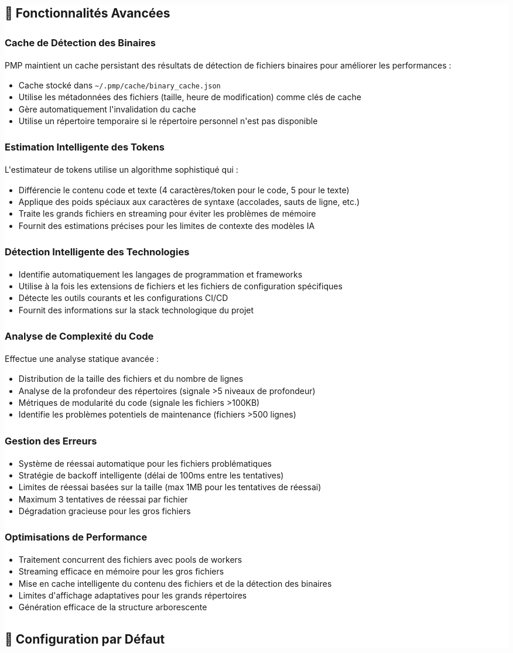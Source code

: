 ## 🧠 Fonctionnalités Avancées

### Cache de Détection des Binaires

PMP maintient un cache persistant des résultats de détection de fichiers binaires pour améliorer les performances :
- Cache stocké dans `~/.pmp/cache/binary_cache.json`
- Utilise les métadonnées des fichiers (taille, heure de modification) comme clés de cache
- Gère automatiquement l'invalidation du cache
- Utilise un répertoire temporaire si le répertoire personnel n'est pas disponible

### Estimation Intelligente des Tokens

L'estimateur de tokens utilise un algorithme sophistiqué qui :
- Différencie le contenu code et texte (4 caractères/token pour le code, 5 pour le texte)
- Applique des poids spéciaux aux caractères de syntaxe (accolades, sauts de ligne, etc.)
- Traite les grands fichiers en streaming pour éviter les problèmes de mémoire
- Fournit des estimations précises pour les limites de contexte des modèles IA

### Détection Intelligente des Technologies

- Identifie automatiquement les langages de programmation et frameworks
- Utilise à la fois les extensions de fichiers et les fichiers de configuration spécifiques
- Détecte les outils courants et les configurations CI/CD
- Fournit des informations sur la stack technologique du projet

### Analyse de Complexité du Code

Effectue une analyse statique avancée :
- Distribution de la taille des fichiers et du nombre de lignes
- Analyse de la profondeur des répertoires (signale >5 niveaux de profondeur)
- Métriques de modularité du code (signale les fichiers >100KB)
- Identifie les problèmes potentiels de maintenance (fichiers >500 lignes)

### Gestion des Erreurs

- Système de réessai automatique pour les fichiers problématiques
- Stratégie de backoff intelligente (délai de 100ms entre les tentatives)
- Limites de réessai basées sur la taille (max 1MB pour les tentatives de réessai)
- Maximum 3 tentatives de réessai par fichier
- Dégradation gracieuse pour les gros fichiers

### Optimisations de Performance

- Traitement concurrent des fichiers avec pools de workers
- Streaming efficace en mémoire pour les gros fichiers
- Mise en cache intelligente du contenu des fichiers et de la détection des binaires
- Limites d'affichage adaptatives pour les grands répertoires
- Génération efficace de la structure arborescente

## 🔧 Configuration par Défaut
